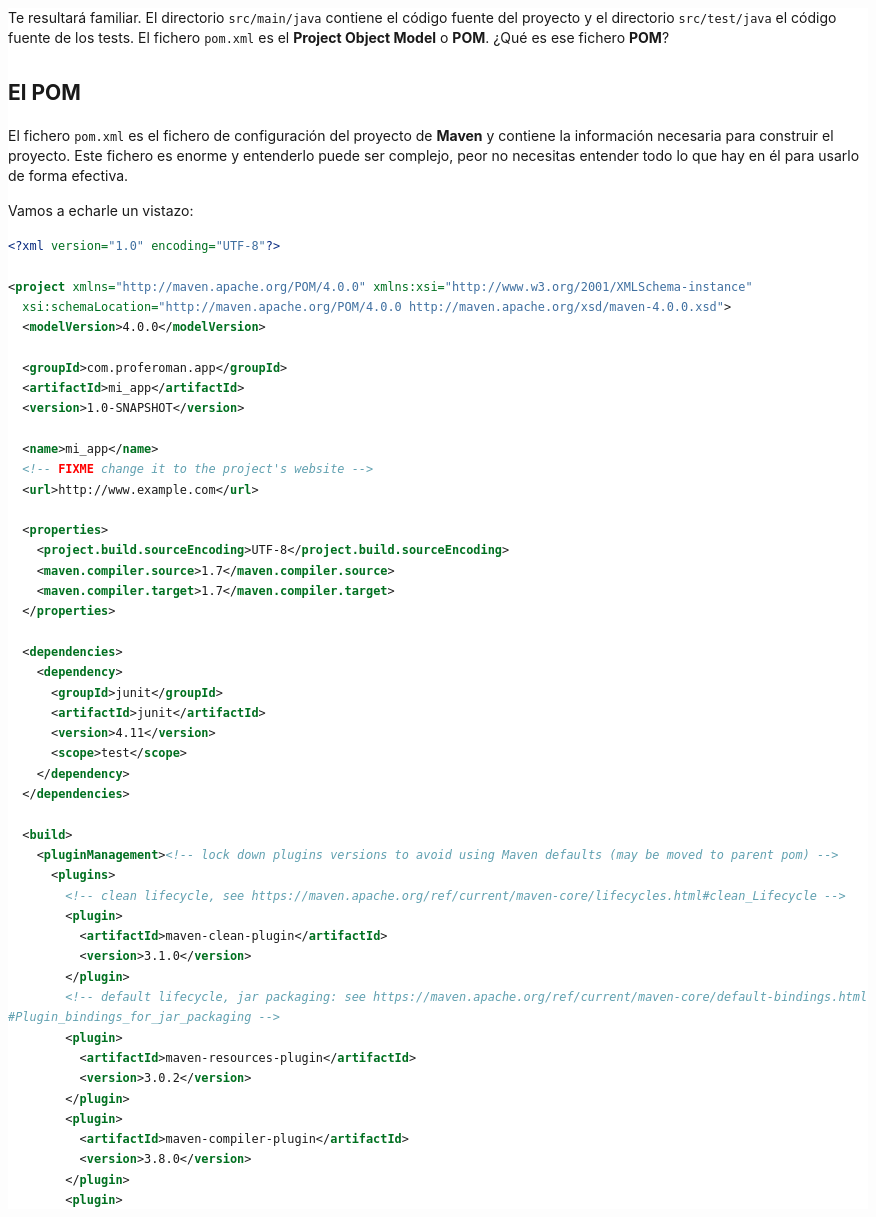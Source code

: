 Te resultará familiar. El directorio `src/main/java` contiene el código fuente del proyecto y el directorio `src/test/java` el código fuente de los tests. El fichero `pom.xml` es el **Project Object Model** o **POM**. ¿Qué es ese fichero **POM**?

## El POM
El fichero `pom.xml` es el fichero de configuración del proyecto de **Maven** y contiene la información necesaria para construir el proyecto. Este fichero es enorme y entenderlo puede ser complejo, peor no necesitas entender todo lo que hay en él para usarlo de forma efectiva.

Vamos a echarle un vistazo:

```xml
<?xml version="1.0" encoding="UTF-8"?>

<project xmlns="http://maven.apache.org/POM/4.0.0" xmlns:xsi="http://www.w3.org/2001/XMLSchema-instance"
  xsi:schemaLocation="http://maven.apache.org/POM/4.0.0 http://maven.apache.org/xsd/maven-4.0.0.xsd">
  <modelVersion>4.0.0</modelVersion>

  <groupId>com.proferoman.app</groupId>
  <artifactId>mi_app</artifactId>
  <version>1.0-SNAPSHOT</version>

  <name>mi_app</name>
  <!-- FIXME change it to the project's website -->
  <url>http://www.example.com</url>

  <properties>
    <project.build.sourceEncoding>UTF-8</project.build.sourceEncoding>
    <maven.compiler.source>1.7</maven.compiler.source>
    <maven.compiler.target>1.7</maven.compiler.target>
  </properties>

  <dependencies>
    <dependency>
      <groupId>junit</groupId>
      <artifactId>junit</artifactId>
      <version>4.11</version>
      <scope>test</scope>
    </dependency>
  </dependencies>

  <build>
    <pluginManagement><!-- lock down plugins versions to avoid using Maven defaults (may be moved to parent pom) -->
      <plugins>
        <!-- clean lifecycle, see https://maven.apache.org/ref/current/maven-core/lifecycles.html#clean_Lifecycle -->
        <plugin>
          <artifactId>maven-clean-plugin</artifactId>
          <version>3.1.0</version>
        </plugin>
        <!-- default lifecycle, jar packaging: see https://maven.apache.org/ref/current/maven-core/default-bindings.html#Plugin_bindings_for_jar_packaging -->
        <plugin>
          <artifactId>maven-resources-plugin</artifactId>
          <version>3.0.2</version>
        </plugin>
        <plugin>
          <artifactId>maven-compiler-plugin</artifactId>
          <version>3.8.0</version>
        </plugin>
        <plugin>
```